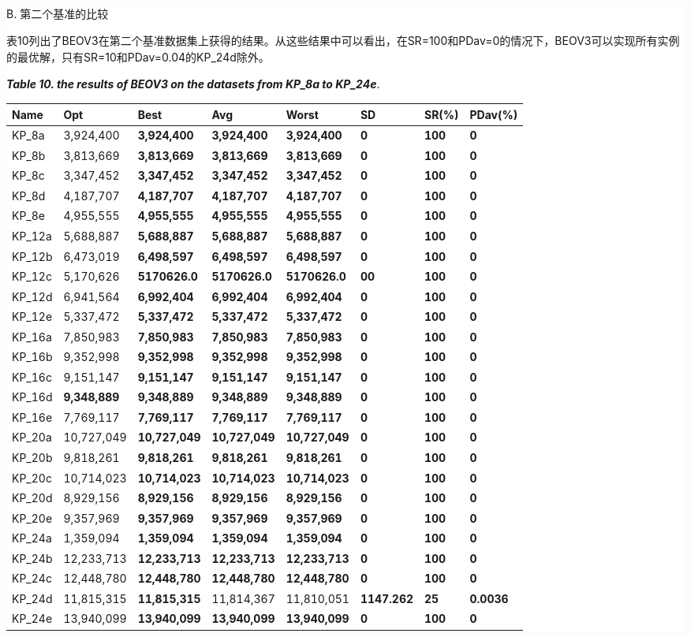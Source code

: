 


B. 第二个基准的比较

表10列出了BEOV3在第二个基准数据集上获得的结果。从这些结果中可以看出，在SR=100和PDav=0的情况下，BEOV3可以实现所有实例的最优解，只有SR=10和PDav=0.04的KP_24d除外。

***Table 10. the results of BEOV3 on the datasets from KP_8a to KP_24e***.

| Name   | Opt           | Best           | Avg            | Worst          | SD           | SR(%)   | PDav(%)    |
| :----- | :------------ | :------------- | :------------- | :------------- | :----------- | :------ | :--------- |
| KP_8a  | 3,924,400     | **3,924,400**  | **3,924,400**  | **3,924,400**  | **0**        | **100** | **0**      |
| KP_8b  | 3,813,669     | **3,813,669**  | **3,813,669**  | **3,813,669**  | **0**        | **100** | **0**      |
| KP_8c  | 3,347,452     | **3,347,452**  | **3,347,452**  | **3,347,452**  | **0**        | **100** | **0**      |
| KP_8d  | 4,187,707     | **4,187,707**  | **4,187,707**  | **4,187,707**  | **0**        | **100** | **0**      |
| KP_8e  | 4,955,555     | **4,955,555**  | **4,955,555**  | **4,955,555**  | **0**        | **100** | **0**      |
| KP_12a | 5,688,887     | **5,688,887**  | **5,688,887**  | **5,688,887**  | **0**        | **100** | **0**      |
| KP_12b | 6,473,019     | **6,498,597**  | **6,498,597**  | **6,498,597**  | **0**        | **100** | **0**      |
| KP_12c | 5,170,626     | **5170626.0**  | **5170626.0**  | **5170626.0**  | **00**       | **100** | **0**      |
| KP_12d | 6,941,564     | **6,992,404**  | **6,992,404**  | **6,992,404**  | **0**        | **100** | **0**      |
| KP_12e | 5,337,472     | **5,337,472**  | **5,337,472**  | **5,337,472**  | **0**        | **100** | **0**      |
| KP_16a | 7,850,983     | **7,850,983**  | **7,850,983**  | **7,850,983**  | **0**        | **100** | **0**      |
| KP_16b | 9,352,998     | **9,352,998**  | **9,352,998**  | **9,352,998**  | **0**        | **100** | **0**      |
| KP_16c | 9,151,147     | **9,151,147**  | **9,151,147**  | **9,151,147**  | **0**        | **100** | **0**      |
| KP_16d | **9,348,889** | **9,348,889**  | **9,348,889**  | **9,348,889**  | **0**        | **100** | **0**      |
| KP_16e | 7,769,117     | **7,769,117**  | **7,769,117**  | **7,769,117**  | **0**        | **100** | **0**      |
| KP_20a | 10,727,049    | **10,727,049** | **10,727,049** | **10,727,049** | **0**        | **100** | **0**      |
| KP_20b | 9,818,261     | **9,818,261**  | **9,818,261**  | **9,818,261**  | **0**        | **100** | **0**      |
| KP_20c | 10,714,023    | **10,714,023** | **10,714,023** | **10,714,023** | **0**        | **100** | **0**      |
| KP_20d | 8,929,156     | **8,929,156**  | **8,929,156**  | **8,929,156**  | **0**        | **100** | **0**      |
| KP_20e | 9,357,969     | **9,357,969**  | **9,357,969**  | **9,357,969**  | **0**        | **100** | **0**      |
| KP_24a | 1,359,094     | **1,359,094**  | **1,359,094**  | **1,359,094**  | **0**        | **100** | **0**      |
| KP_24b | 12,233,713    | **12,233,713** | **12,233,713** | **12,233,713** | **0**        | **100** | **0**      |
| KP_24c | 12,448,780    | **12,448,780** | **12,448,780** | **12,448,780** | **0**        | **100** | **0**      |
| KP_24d | 11,815,315    | **11,815,315** | 11,814,367     | 11,810,051     | **1147.262** | **25**  | **0.0036** |
| KP_24e | 13,940,099    | **13,940,099** | **13,940,099** | **13,940,099** | **0**        | **100** | **0**      |
